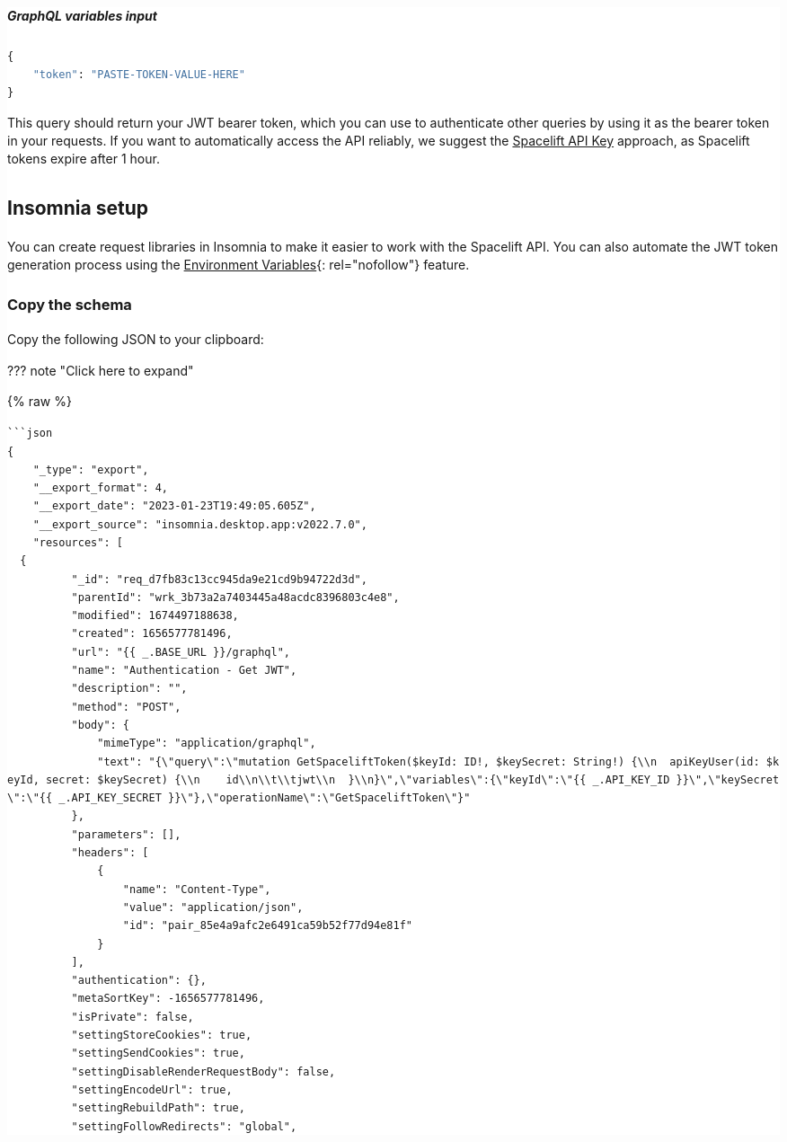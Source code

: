 ##### GraphQL variables input

```graphql
{
    "token": "PASTE-TOKEN-VALUE-HERE"
}
```

This query should return your JWT bearer token, which you can use to authenticate other queries by using it as the bearer token in your requests. If you want to automatically access the API reliably, we suggest the [Spacelift API Key](api.md#spacelift-api-key) approach, as Spacelift tokens expire after 1 hour.

## Insomnia setup

You can create request libraries in Insomnia to make it easier to work with the Spacelift API. You can also automate the JWT token generation process using the [Environment Variables](https://docs.insomnia.rest/insomnia/environment-variables){: rel="nofollow"} feature.

### Copy the schema

Copy the following JSON to your clipboard:

??? note "Click here to expand"

{% raw %}

    ```json
    {
        "_type": "export",
        "__export_format": 4,
        "__export_date": "2023-01-23T19:49:05.605Z",
        "__export_source": "insomnia.desktop.app:v2022.7.0",
        "resources": [
      {
              "_id": "req_d7fb83c13cc945da9e21cd9b94722d3d",
              "parentId": "wrk_3b73a2a7403445a48acdc8396803c4e8",
              "modified": 1674497188638,
              "created": 1656577781496,
              "url": "{{ _.BASE_URL }}/graphql",
              "name": "Authentication - Get JWT",
              "description": "",
              "method": "POST",
              "body": {
                  "mimeType": "application/graphql",
                  "text": "{\"query\":\"mutation GetSpaceliftToken($keyId: ID!, $keySecret: String!) {\\n  apiKeyUser(id: $keyId, secret: $keySecret) {\\n    id\\n\\t\\tjwt\\n  }\\n}\",\"variables\":{\"keyId\":\"{{ _.API_KEY_ID }}\",\"keySecret\":\"{{ _.API_KEY_SECRET }}\"},\"operationName\":\"GetSpaceliftToken\"}"
              },
              "parameters": [],
              "headers": [
                  {
                      "name": "Content-Type",
                      "value": "application/json",
                      "id": "pair_85e4a9afc2e6491ca59b52f77d94e81f"
                  }
              ],
              "authentication": {},
              "metaSortKey": -1656577781496,
              "isPrivate": false,
              "settingStoreCookies": true,
              "settingSendCookies": true,
              "settingDisableRenderRequestBody": false,
              "settingEncodeUrl": true,
              "settingRebuildPath": true,
              "settingFollowRedirects": "global",